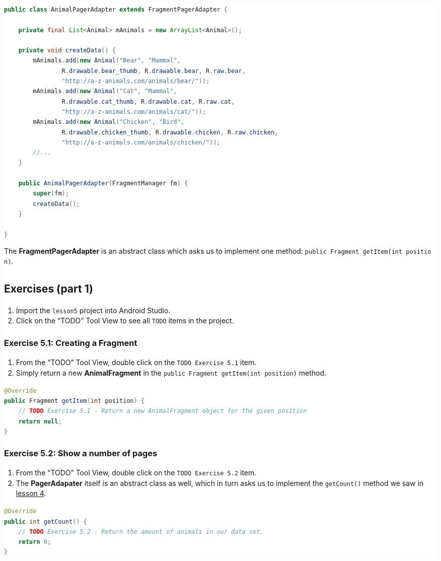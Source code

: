 ```java
public class AnimalPagerAdapter extends FragmentPagerAdapter {

    private final List<Animal> mAnimals = new ArrayList<Animal>();

    private void createData() {
        mAnimals.add(new Animal("Bear", "Mammal",
                R.drawable.bear_thumb, R.drawable.bear, R.raw.bear,
                "http://a-z-animals.com/animals/bear/"));
        mAnimals.add(new Animal("Cat", "Mammal",
                R.drawable.cat_thumb, R.drawable.cat, R.raw.cat,
                "http://a-z-animals.com/animals/cat/"));
        mAnimals.add(new Animal("Chicken", "Bird",
                R.drawable.chicken_thumb, R.drawable.chicken, R.raw.chicken,
                "http://a-z-animals.com/animals/chicken/"));
		//...
    }

    public AnimalPagerAdapter(FragmentManager fm) {
        super(fm);
        createData();
    }

}
```

The **FragmentPagerAdapter** is an abstract class which asks us to implement one method: `public Fragment getItem(int position)`. 

## Exercises (part 1)

1. Import the `lesson5` project into Android Studio.
1. Click on the “TODO” Tool View to see all `TODO` items in the project.

### Exercise 5.1: Creating a Fragment

1. From the “TODO” Tool View, double click on the `TODO Exercise 5.1` item.
1. Simply return a new **AnimalFragment** in the `public Fragment getItem(int position)` method.
```java
@Override
public Fragment getItem(int position) {
    // TODO Exercise 5.1 - Return a new AnimalFragment object for the given position
    return null;
}
```

### Exercise 5.2: Show a number of pages

1. From the “TODO” Tool View, double click on the `TODO Exercise 5.2` item.
1. The **PagerAdapater** itself is an abstract class as well, which in turn asks us to implement the `getCount()` method we saw in [lesson 4](../lesson4).
```java
@Override
public int getCount() {
    // TODO Exercise 5.2 - Return the amount of animals in our data set.
    return 0;
}
```
